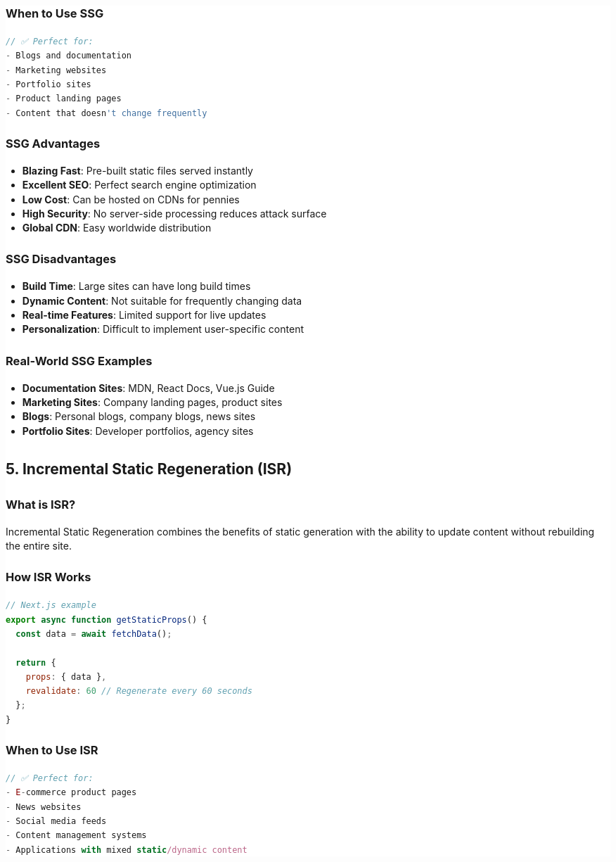 ### When to Use SSG
```javascript
// ✅ Perfect for:
- Blogs and documentation
- Marketing websites
- Portfolio sites
- Product landing pages
- Content that doesn't change frequently
```

### SSG Advantages
- **Blazing Fast**: Pre-built static files served instantly
- **Excellent SEO**: Perfect search engine optimization
- **Low Cost**: Can be hosted on CDNs for pennies
- **High Security**: No server-side processing reduces attack surface
- **Global CDN**: Easy worldwide distribution

### SSG Disadvantages
- **Build Time**: Large sites can have long build times
- **Dynamic Content**: Not suitable for frequently changing data
- **Real-time Features**: Limited support for live updates
- **Personalization**: Difficult to implement user-specific content

### Real-World SSG Examples
- **Documentation Sites**: MDN, React Docs, Vue.js Guide
- **Marketing Sites**: Company landing pages, product sites
- **Blogs**: Personal blogs, company blogs, news sites
- **Portfolio Sites**: Developer portfolios, agency sites

## 5. Incremental Static Regeneration (ISR)

### What is ISR?
Incremental Static Regeneration combines the benefits of static generation with the ability to update content without rebuilding the entire site.

### How ISR Works
```javascript
// Next.js example
export async function getStaticProps() {
  const data = await fetchData();

  return {
    props: { data },
    revalidate: 60 // Regenerate every 60 seconds
  };
}
```

### When to Use ISR
```javascript
// ✅ Perfect for:
- E-commerce product pages
- News websites
- Social media feeds
- Content management systems
- Applications with mixed static/dynamic content
```
